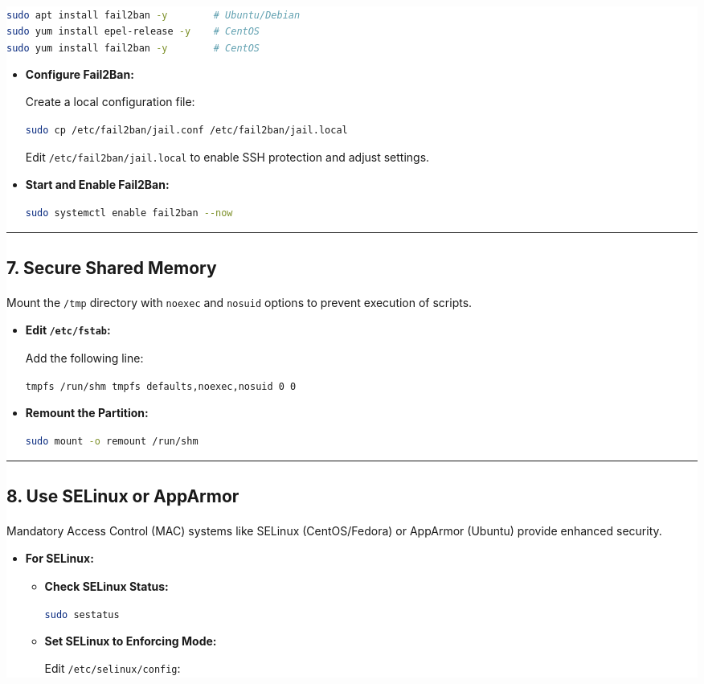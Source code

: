   ```bash
  sudo apt install fail2ban -y        # Ubuntu/Debian
  sudo yum install epel-release -y    # CentOS
  sudo yum install fail2ban -y        # CentOS
  ```

- **Configure Fail2Ban:**

  Create a local configuration file:

  ```bash
  sudo cp /etc/fail2ban/jail.conf /etc/fail2ban/jail.local
  ```

  Edit `/etc/fail2ban/jail.local` to enable SSH protection and adjust settings.

- **Start and Enable Fail2Ban:**

  ```bash
  sudo systemctl enable fail2ban --now
  ```

---

## 7. Secure Shared Memory

Mount the `/tmp` directory with `noexec` and `nosuid` options to prevent execution of scripts.

- **Edit `/etc/fstab`:**

  Add the following line:

  ```fstab
  tmpfs /run/shm tmpfs defaults,noexec,nosuid 0 0
  ```

- **Remount the Partition:**

  ```bash
  sudo mount -o remount /run/shm
  ```

---

## 8. Use SELinux or AppArmor

Mandatory Access Control (MAC) systems like SELinux (CentOS/Fedora) or AppArmor (Ubuntu) provide enhanced security.

- **For SELinux:**

  - **Check SELinux Status:**

    ```bash
    sudo sestatus
    ```

  - **Set SELinux to Enforcing Mode:**

    Edit `/etc/selinux/config`:
